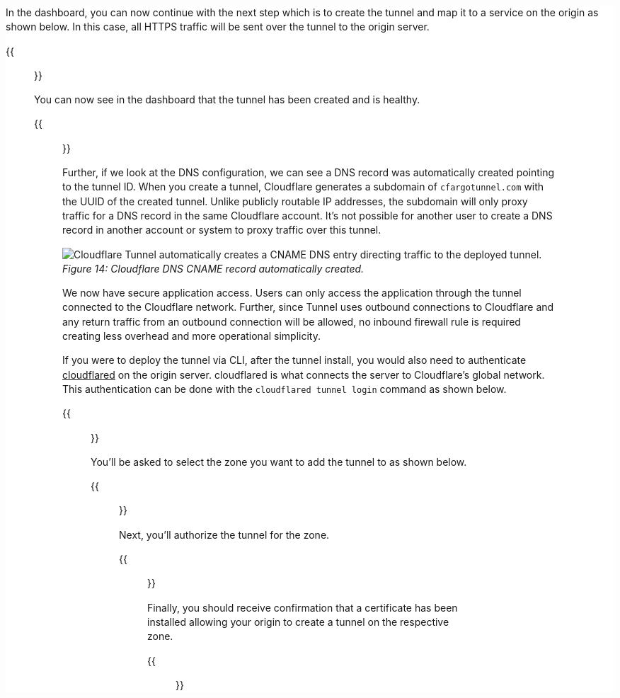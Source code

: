 In the dashboard, you can now continue with the next step which is to create the tunnel and map it to a service on the origin as shown below. In this case, all HTTPS traffic will be sent over the tunnel to the origin server.

{{<figure img="/images/reference-architecture/secure-application-delivery-design-guide/secure-app-dg-fig-12.png" alt="Cloudflare Tunnel configuration allows for routing traffic to specific services running on the origin." caption="Figure 12: Cloudflare Tunnel Configuration.">}}

You can now see in the dashboard that the tunnel has been created and is healthy.

{{<figure img="/images/reference-architecture/secure-application-delivery-design-guide/secure-app-dg-fig-13.png" alt="Cloudflare provides health status of deployed tunnels." caption="Figure 13: Cloudflare Tunnel is created and healthy.">}}

Further, if we look at the DNS configuration, we can see a DNS record was automatically created pointing to the tunnel ID. When you create a tunnel, Cloudflare generates a subdomain of ```cfargotunnel.com``` with the UUID of the created tunnel. Unlike publicly routable IP addresses, the subdomain will only proxy traffic for a DNS record in the same Cloudflare account. It’s not possible for another user to create a DNS record in another account or system to proxy traffic over this tunnel.

![Cloudflare Tunnel automatically creates a CNAME DNS entry directing traffic to the deployed tunnel.
](/images/reference-architecture/secure-application-delivery-design-guide/secure-app-dg-fig-14.png)
*Figure 14: Cloudflare DNS CNAME record automatically created.*

We now have secure application access. Users can only access the application through the tunnel connected to the Cloudflare network. Further, since Tunnel uses outbound connections to Cloudflare and any return traffic from an outbound connection will be allowed, no inbound firewall rule is required creating less overhead and more operational simplicity. 

If you were to deploy the tunnel via CLI, after the tunnel install, you would also need to authenticate [cloudflared](/cloudflare-one/glossary/?term=cloudflared) on the origin server. cloudflared is what connects the server to Cloudflare’s global network. This authentication can be done with the ```cloudflared tunnel login``` command as shown below.

{{<figure img="/images/reference-architecture/secure-application-delivery-design-guide/secure-app-dg-fig-15.png" alt="Cloudflare provides for easily authenticating Cloudflare Tunnel with a Cloudflare account." caption="Figure 15: Authenticating [cloudflared](/cloudflare-one/glossary/?term=cloudflared) on the origin server.">}}

You’ll be asked to select the zone you want to add the tunnel to as shown below.

{{<figure img="/images/reference-architecture/secure-application-delivery-design-guide/secure-app-dg-fig-16.png" alt="Cloudflare can enforce tunnel-only connections to a specific zone." caption="Figure 16: Adding Cloudflare Tunnel to a selected zone.">}}

Next, you’ll authorize the tunnel for the zone. 

{{<figure img="/images/reference-architecture/secure-application-delivery-design-guide/secure-app-dg-fig-17.png" alt="Users must authorize the zone a tunnel connects to." caption="Figure 17: Authorizing the tunnel for a zone.">}} 
 
Finally, you should receive confirmation that a certificate has been installed allowing your origin to create a tunnel on the respective zone. 

{{<figure img="/images/reference-architecture/secure-application-delivery-design-guide/secure-app-dg-fig-18.png" alt="Cloudflare provides a confirmation on successfully installing a certificate to origin, allowing it to connect via Tunnel to the Cloudflare network." caption="Figure 18: Confirmation that certificate has been successfully installed.">}}

